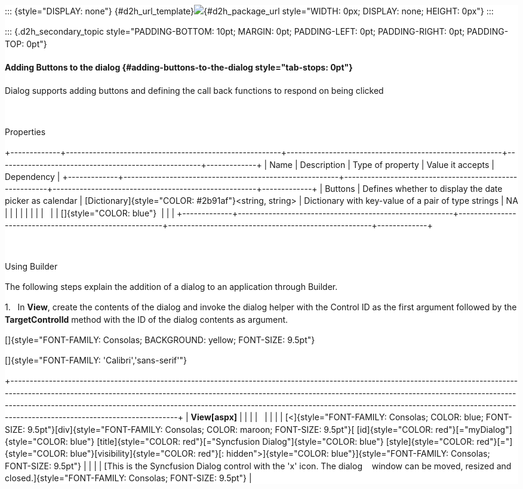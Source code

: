 ::: {style="DISPLAY: none"}
[](ms-xhelp:///?Id=d2h_url_template){#d2h_url_template}![](!package_url!){#d2h_package_url style="WIDTH: 0px; DISPLAY: none; HEIGHT: 0px"}
:::

::: {.d2h_secondary_topic style="PADDING-BOTTOM: 10pt; MARGIN: 0pt; PADDING-LEFT: 0pt; PADDING-RIGHT: 0pt; PADDING-TOP: 0pt"}
#### Adding Buttons to the dialog {#adding-buttons-to-the-dialog style="tab-stops: 0pt"}

Dialog supports adding buttons and defining the call back functions to respond on being clicked

 

Properties

+-------------+--------------------------------------------------------+--------------------------------------------------------+-----------------------------------------------------+-------------+
| Name        | Description                                            | Type of property                                       | Value it accepts                                    | Dependency  |
+-------------+--------------------------------------------------------+--------------------------------------------------------+-----------------------------------------------------+-------------+
| Buttons     | Defines whether to display the date picker as calendar | [Dictionary]{style="COLOR: #2b91af"}\<string, string\> | Dictionary with key-value of a pair of type strings | NA          |
|             |                                                        |                                                        |                                                     |             |
|             |                                                        | []{style="COLOR: blue"}                                |                                                     |             |
+-------------+--------------------------------------------------------+--------------------------------------------------------+-----------------------------------------------------+-------------+

 

Using Builder

The following steps explain the addition of a dialog to an application through Builder.

1.   In **View**, create the contents of the dialog and invoke the dialog helper with the Control ID as the first argument followed by the **TargetControlId** method with the ID of the dialog contents as argument.

[]{style="FONT-FAMILY: Consolas; BACKGROUND: yellow; FONT-SIZE: 9.5pt"} 

[]{style="FONT-FAMILY: 'Calibri','sans-serif'"} 

+-----------------------------------------------------------------------------------------------------------------------------------------------------------------------------------------------------------------------------------------------------------------------------------------------------------------------------------------------------------------------------------------------------------------------------------------------------------+
| **View\[aspx\]**                                                                                                                                                                                                                                                                                                                                                                                                                                          |
|                                                                                                                                                                                                                                                                                                                                                                                                                                                           |
|                                                                                                                                                                                                                                                                                                                                                                                                                                                           |
|                                                                                                                                                                                                                                                                                                                                                                                                                                                           |
| [\<]{style="FONT-FAMILY: Consolas; COLOR: blue; FONT-SIZE: 9.5pt"}[div]{style="FONT-FAMILY: Consolas; COLOR: maroon; FONT-SIZE: 9.5pt"}[ [id]{style="COLOR: red"}[=\"myDialog\"]{style="COLOR: blue"} [title]{style="COLOR: red"}[=\"Syncfusion Dialog\"]{style="COLOR: blue"} [style]{style="COLOR: red"}[=\"]{style="COLOR: blue"}[visibility]{style="COLOR: red"}[: hidden\"\>]{style="COLOR: blue"}]{style="FONT-FAMILY: Consolas; FONT-SIZE: 9.5pt"} |
|                                                                                                                                                                                                                                                                                                                                                                                                                                                           |
| [This is the Syncfusion Dialog control with the \'x\' icon. The dialog    window can be moved, resized and closed.]{style="FONT-FAMILY: Consolas; FONT-SIZE: 9.5pt"}                                                                                                                                                                                                                                                                                      |